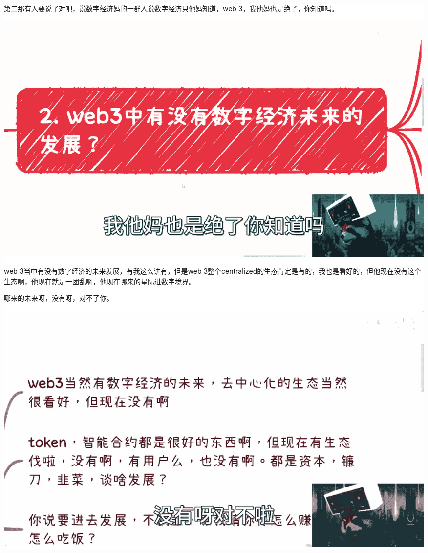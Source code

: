 第二那有人要说了对吧，说数字经济妈的一群人说数字经济只他妈知道，web 3，我他妈也是绝了，你知道吗。



![](img/ba4d2ce67c23a10180f4b521862a17e6_9.png)

web 3当中有没有数字经济的未来发展，有我这么讲有，但是web 3整个centralized的生态肯定是有的，我也是看好的，但他现在没有这个生态啊，他现在就是一团乱啊，他现在哪来的星际进数字境界。

哪来的未来呀，没有呀，对不了你。

![](img/ba4d2ce67c23a10180f4b521862a17e6_11.png)
